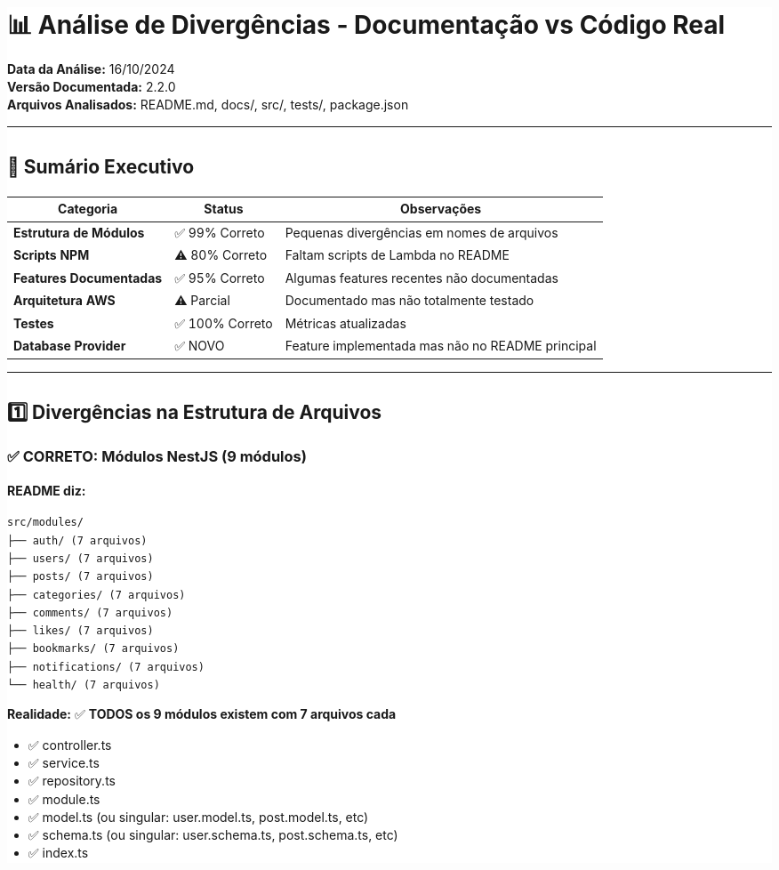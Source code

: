 # 📊 Análise de Divergências - Documentação vs Código Real

**Data da Análise:** 16/10/2024  
**Versão Documentada:** 2.2.0  
**Arquivos Analisados:** README.md, docs/, src/, tests/, package.json

---

## 🎯 Sumário Executivo

| Categoria | Status | Observações |
|-----------|--------|-------------|
| **Estrutura de Módulos** | ✅ 99% Correto | Pequenas divergências em nomes de arquivos |
| **Scripts NPM** | ⚠️ 80% Correto | Faltam scripts de Lambda no README |
| **Features Documentadas** | ✅ 95% Correto | Algumas features recentes não documentadas |
| **Arquitetura AWS** | ⚠️ Parcial | Documentado mas não totalmente testado |
| **Testes** | ✅ 100% Correto | Métricas atualizadas |
| **Database Provider** | ✅ NOVO | Feature implementada mas não no README principal |

---

## 1️⃣ Divergências na Estrutura de Arquivos

### ✅ CORRETO: Módulos NestJS (9 módulos)

**README diz:**

```
src/modules/
├── auth/ (7 arquivos)
├── users/ (7 arquivos)
├── posts/ (7 arquivos)
├── categories/ (7 arquivos)
├── comments/ (7 arquivos)
├── likes/ (7 arquivos)
├── bookmarks/ (7 arquivos)
├── notifications/ (7 arquivos)
└── health/ (7 arquivos)
```

**Realidade:**
✅ **TODOS os 9 módulos existem com 7 arquivos cada**

- ✅ controller.ts
- ✅ service.ts
- ✅ repository.ts
- ✅ module.ts
- ✅ model.ts (ou singular: user.model.ts, post.model.ts, etc)
- ✅ schema.ts (ou singular: user.schema.ts, post.schema.ts, etc)
- ✅ index.ts
